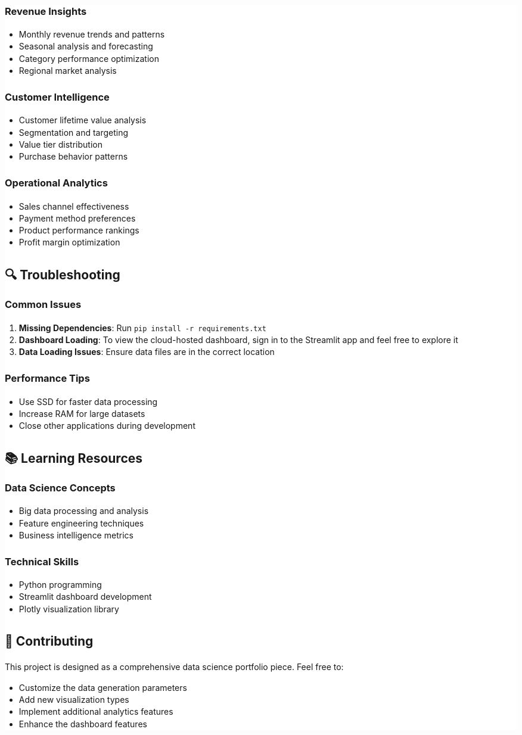 ### Revenue Insights
- Monthly revenue trends and patterns
- Seasonal analysis and forecasting
- Category performance optimization
- Regional market analysis

### Customer Intelligence
- Customer lifetime value analysis
- Segmentation and targeting
- Value tier distribution
- Purchase behavior patterns

### Operational Analytics
- Sales channel effectiveness
- Payment method preferences
- Product performance rankings
- Profit margin optimization

## 🔍 Troubleshooting

### Common Issues
1. **Missing Dependencies**: Run `pip install -r requirements.txt`
2. **Dashboard Loading**: To view the cloud-hosted dashboard, sign in to the Streamlit app and feel free to explore it
3. **Data Loading Issues**: Ensure data files are in the correct location

### Performance Tips
- Use SSD for faster data processing
- Increase RAM for large datasets
- Close other applications during development

## 📚 Learning Resources

### Data Science Concepts
- Big data processing and analysis
- Feature engineering techniques
- Business intelligence metrics

### Technical Skills
- Python programming
- Streamlit dashboard development
- Plotly visualization library

## 🤝 Contributing

This project is designed as a comprehensive data science portfolio piece. Feel free to:

- Customize the data generation parameters
- Add new visualization types
- Implement additional analytics features
- Enhance the dashboard features
